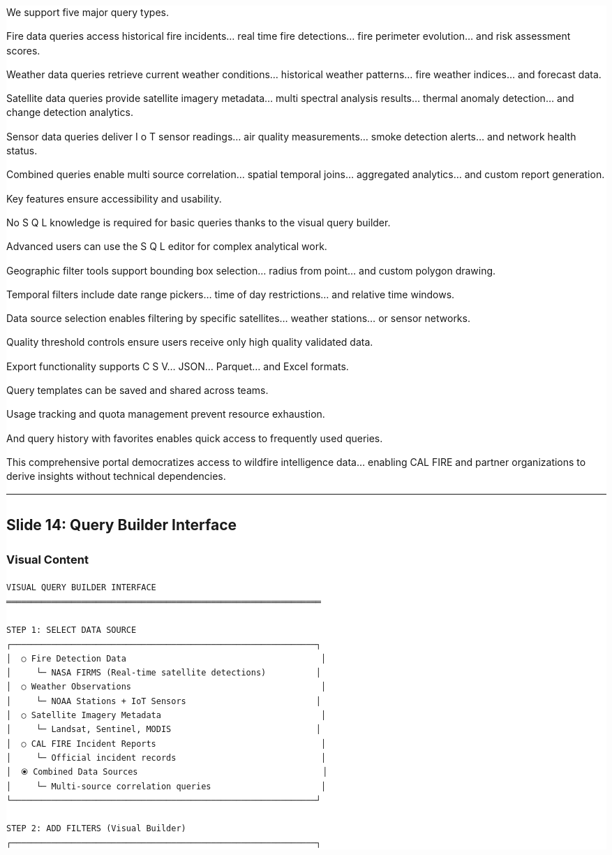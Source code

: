 
We support five major query types.

Fire data queries access historical fire incidents… real time fire detections… fire perimeter evolution… and risk assessment scores.

Weather data queries retrieve current weather conditions… historical weather patterns… fire weather indices… and forecast data.

Satellite data queries provide satellite imagery metadata… multi spectral analysis results… thermal anomaly detection… and change detection analytics.

Sensor data queries deliver I o T sensor readings… air quality measurements… smoke detection alerts… and network health status.

Combined queries enable multi source correlation… spatial temporal joins… aggregated analytics… and custom report generation.


Key features ensure accessibility and usability.

No S Q L knowledge is required for basic queries thanks to the visual query builder.

Advanced users can use the S Q L editor for complex analytical work.

Geographic filter tools support bounding box selection… radius from point… and custom polygon drawing.

Temporal filters include date range pickers… time of day restrictions… and relative time windows.

Data source selection enables filtering by specific satellites… weather stations… or sensor networks.

Quality threshold controls ensure users receive only high quality validated data.

Export functionality supports C S V… JSON… Parquet… and Excel formats.

Query templates can be saved and shared across teams.

Usage tracking and quota management prevent resource exhaustion.

And query history with favorites enables quick access to frequently used queries.

This comprehensive portal democratizes access to wildfire intelligence data… enabling CAL FIRE and partner organizations to derive insights without technical dependencies.

---

## Slide 14: Query Builder Interface

### Visual Content

```
VISUAL QUERY BUILDER INTERFACE
═══════════════════════════════════════════════════════════════

STEP 1: SELECT DATA SOURCE
┌─────────────────────────────────────────────────────────────┐
│  ○ Fire Detection Data                                       │
│     └─ NASA FIRMS (Real-time satellite detections)          │
│  ○ Weather Observations                                      │
│     └─ NOAA Stations + IoT Sensors                          │
│  ○ Satellite Imagery Metadata                                │
│     └─ Landsat, Sentinel, MODIS                             │
│  ○ CAL FIRE Incident Reports                                 │
│     └─ Official incident records                             │
│  ⦿ Combined Data Sources                                     │
│     └─ Multi-source correlation queries                      │
└─────────────────────────────────────────────────────────────┘

STEP 2: ADD FILTERS (Visual Builder)
┌─────────────────────────────────────────────────────────────┐
```
